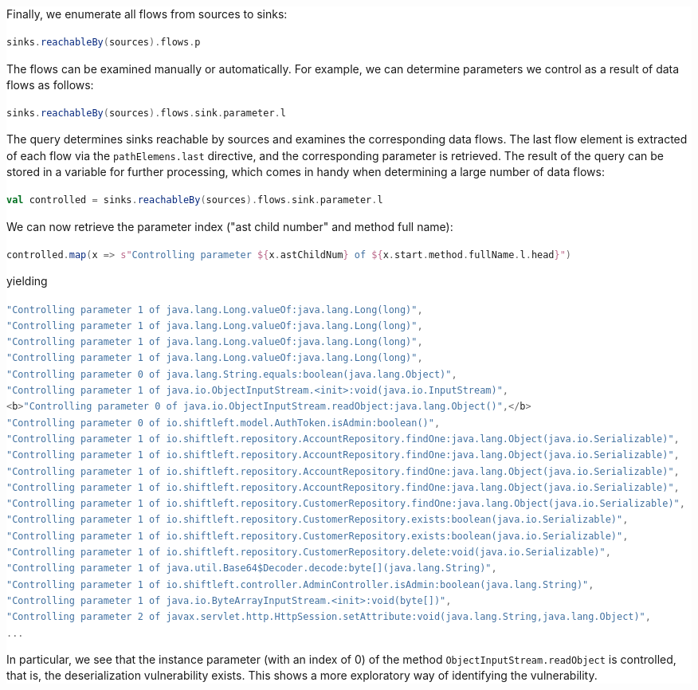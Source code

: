 Finally, we enumerate all flows from sources to sinks:

```scala
sinks.reachableBy(sources).flows.p
```

The flows can be examined manually or automatically. For example, we can determine parameters we control as a result of data flows as follows:

```scala
sinks.reachableBy(sources).flows.sink.parameter.l
```

The query determines sinks reachable by sources and examines the corresponding data flows. The last flow element is extracted of each flow via the `pathElemens.last` directive, and the corresponding parameter is retrieved. The result of the query can be stored in a variable for further processing, which comes in handy when determining a large number of data flows:

```scala
val controlled = sinks.reachableBy(sources).flows.sink.parameter.l
```

We can now retrieve the parameter index ("ast child number" and method full name):

```scala
controlled.map(x => s"Controlling parameter ${x.astChildNum} of ${x.start.method.fullName.l.head}")
```

yielding

```scala
"Controlling parameter 1 of java.lang.Long.valueOf:java.lang.Long(long)",
"Controlling parameter 1 of java.lang.Long.valueOf:java.lang.Long(long)",
"Controlling parameter 1 of java.lang.Long.valueOf:java.lang.Long(long)",
"Controlling parameter 1 of java.lang.Long.valueOf:java.lang.Long(long)",
"Controlling parameter 0 of java.lang.String.equals:boolean(java.lang.Object)",
"Controlling parameter 1 of java.io.ObjectInputStream.<init>:void(java.io.InputStream)",
<b>"Controlling parameter 0 of java.io.ObjectInputStream.readObject:java.lang.Object()",</b>
"Controlling parameter 0 of io.shiftleft.model.AuthToken.isAdmin:boolean()",
"Controlling parameter 1 of io.shiftleft.repository.AccountRepository.findOne:java.lang.Object(java.io.Serializable)",
"Controlling parameter 1 of io.shiftleft.repository.AccountRepository.findOne:java.lang.Object(java.io.Serializable)",
"Controlling parameter 1 of io.shiftleft.repository.AccountRepository.findOne:java.lang.Object(java.io.Serializable)",
"Controlling parameter 1 of io.shiftleft.repository.AccountRepository.findOne:java.lang.Object(java.io.Serializable)",
"Controlling parameter 1 of io.shiftleft.repository.CustomerRepository.findOne:java.lang.Object(java.io.Serializable)",
"Controlling parameter 1 of io.shiftleft.repository.CustomerRepository.exists:boolean(java.io.Serializable)",
"Controlling parameter 1 of io.shiftleft.repository.CustomerRepository.exists:boolean(java.io.Serializable)",
"Controlling parameter 1 of io.shiftleft.repository.CustomerRepository.delete:void(java.io.Serializable)",
"Controlling parameter 1 of java.util.Base64$Decoder.decode:byte[](java.lang.String)",
"Controlling parameter 1 of io.shiftleft.controller.AdminController.isAdmin:boolean(java.lang.String)",
"Controlling parameter 1 of java.io.ByteArrayInputStream.<init>:void(byte[])",
"Controlling parameter 2 of javax.servlet.http.HttpSession.setAttribute:void(java.lang.String,java.lang.Object)",
...
```

In particular, we see that the instance parameter (with an index of 0)
of the method `ObjectInputStream.readObject` is controlled, that is,
the deserialization vulnerability exists. This shows a more
exploratory way of identifying the vulnerability.